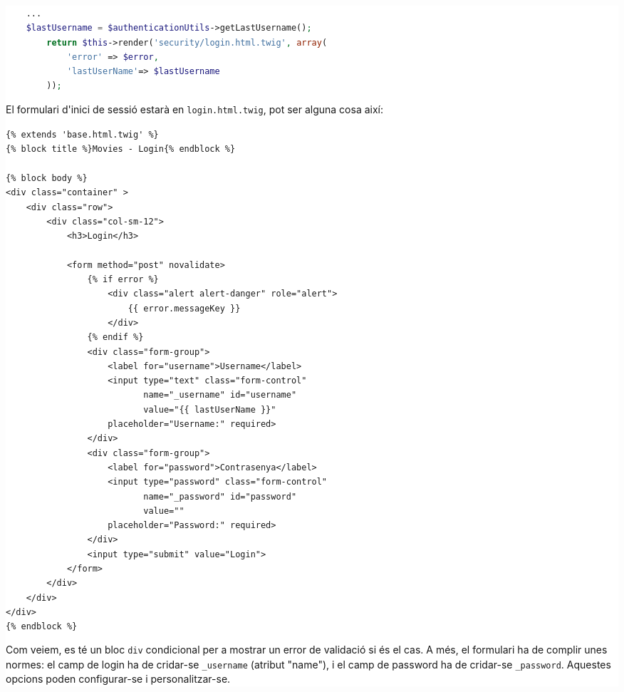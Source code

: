 ```php
    ...
    $lastUsername = $authenticationUtils->getLastUsername();
        return $this->render('security/login.html.twig', array(
            'error' => $error,
            'lastUserName'=> $lastUsername
        ));
```
El formulari d'inici de sessió estarà en `login.html.twig`, pot ser alguna
cosa així:

```html+twig
{% extends 'base.html.twig' %}
{% block title %}Movies - Login{% endblock %}

{% block body %}
<div class="container" >
    <div class="row">
        <div class="col-sm-12">
            <h3>Login</h3>

            <form method="post" novalidate>
                {% if error %}
                    <div class="alert alert-danger" role="alert">
                        {{ error.messageKey }}
                    </div>
                {% endif %}
                <div class="form-group">
                    <label for="username">Username</label>
                    <input type="text" class="form-control"
                           name="_username" id="username"
                           value="{{ lastUserName }}"
                    placeholder="Username:" required>
                </div>
                <div class="form-group">
                    <label for="password">Contrasenya</label>
                    <input type="password" class="form-control"
                           name="_password" id="password"
                           value=""
                    placeholder="Password:" required>
                </div>
                <input type="submit" value="Login">
            </form>
        </div>
    </div>
</div>
{% endblock %}
```

Com veiem, es té un bloc `div` condicional per a mostrar un error de
validació si és el cas. A més, el formulari ha de complir unes normes:
el camp de login ha de cridar-se `_username` (atribut "name"), i el camp
de password ha de cridar-se `_password`. Aquestes opcions poden
configurar-se i personalitzar-se.
